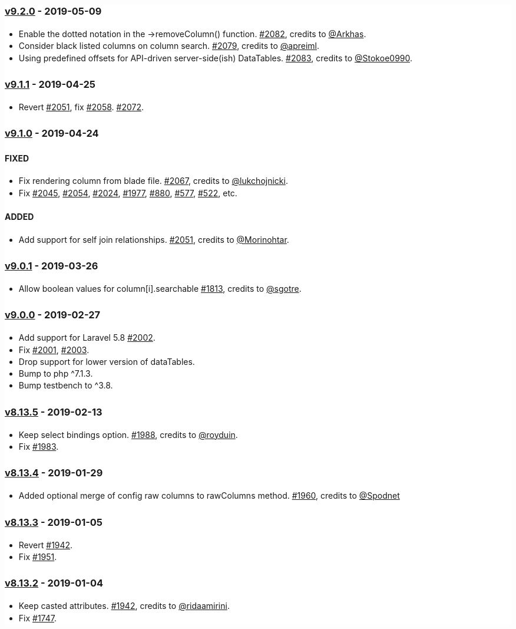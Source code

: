 ### [v9.2.0] - 2019-05-09

- Enable the dotted notation in the ->removeColumn() function. [#2082], credits to [@Arkhas].
- Consider black listed columns on column search. [#2079], credits to [@apreiml].
- Using predefined offsets for API-driven server-side(ish) DataTables. [#2083], credits to [@Stokoe0990].

### [v9.1.1] - 2019-04-25

- Revert [#2051], fix [#2058]. [#2072].

### [v9.1.0] - 2019-04-24

#### FIXED

- Fix rendering column from blade file. [#2067], credits to [@lukchojnicki].
- Fix [#2045], [#2054], [#2024], [#1977], [#880], [#577], [#522], etc.

#### ADDED

- Add support for self join relationships. [#2051], credits to [@Morinohtar].

### [v9.0.1] - 2019-03-26

- Allow boolean values for column[i].searchable [#1813], credits to [@sgotre].

### [v9.0.0] - 2019-02-27

- Add support for Laravel 5.8 [#2002].
- Fix [#2001], [#2003].
- Drop support for lower version of dataTables.
- Bump to php ^7.1.3.
- Bump testbench to ^3.8.

### [v8.13.5] - 2019-02-13

- Keep select bindings option. [#1988], credits to [@royduin].
- Fix [#1983].

### [v8.13.4] - 2019-01-29

- Added optional merge of config raw columns to rawColumns method. [#1960], credits to [@Spodnet]

### [v8.13.3] - 2019-01-05

- Revert [#1942].
- Fix [#1951].

### [v8.13.2] - 2019-01-04

- Keep casted attributes. [#1942], credits to [@ridaamirini].
- Fix [#1747].


[Unreleased]: https://github.com/yajra/laravel-datatables/compare/v9.14.1...9.0
[v9.14.1]: https://github.com/yajra/laravel-datatables/compare/v9.14.0...v9.14.1
[v9.14.0]: https://github.com/yajra/laravel-datatables/compare/v9.13.0...v9.14.0
[v9.13.0]: https://github.com/yajra/laravel-datatables/compare/v9.12.0...v9.13.0
[v9.12.0]: https://github.com/yajra/laravel-datatables/compare/v9.11.1...v9.12.0
[v9.11.1]: https://github.com/yajra/laravel-datatables/compare/v9.11.0...v9.11.1
[v9.11.0]: https://github.com/yajra/laravel-datatables/compare/v9.10.2...v9.11.0
[v9.10.2]: https://github.com/yajra/laravel-datatables/compare/v9.10.1...v9.10.2
[v9.10.1]: https://github.com/yajra/laravel-datatables/compare/v9.10.0...v9.10.1
[v9.10.0]: https://github.com/yajra/laravel-datatables/compare/v9.9.0...v9.10.0
[v9.9.0]: https://github.com/yajra/laravel-datatables/compare/v9.8.0...v9.9.0
[v9.8.0]: https://github.com/yajra/laravel-datatables/compare/v9.7.2...v9.8.0
[v9.7.2]: https://github.com/yajra/laravel-datatables/compare/v9.7.1...v9.7.2
[v9.7.1]: https://github.com/yajra/laravel-datatables/compare/v9.7.0...v9.7.1
[v9.7.0]: https://github.com/yajra/laravel-datatables/compare/v9.6.1...v9.7.0
[v9.6.1]: https://github.com/yajra/laravel-datatables/compare/v9.6.0...v9.6.1
[v9.6.0]: https://github.com/yajra/laravel-datatables/compare/v9.5.0...v9.6.0
[v9.5.0]: https://github.com/yajra/laravel-datatables/compare/v9.4.1...v9.5.0
[v9.4.1]: https://github.com/yajra/laravel-datatables/compare/v9.4.0...v9.4.1
[v9.4.0]: https://github.com/yajra/laravel-datatables/compare/v9.3.0...v9.4.0
[v9.3.0]: https://github.com/yajra/laravel-datatables/compare/v9.2.0...v9.3.0
[v9.2.0]: https://github.com/yajra/laravel-datatables/compare/v9.1.1...v9.2.0
[v9.1.1]: https://github.com/yajra/laravel-datatables/compare/v9.1.0...v9.1.1
[v9.1.0]: https://github.com/yajra/laravel-datatables/compare/v9.0.1...v9.1.0
[v9.0.1]: https://github.com/yajra/laravel-datatables/compare/v9.0.0...v9.0.1
[v9.0.0]: https://github.com/yajra/laravel-datatables/compare/v8.13.5...v9.0.0
[v8.13.5]: https://github.com/yajra/laravel-datatables/compare/v8.13.4...v8.13.5
[v8.13.4]: https://github.com/yajra/laravel-datatables/compare/v8.13.3...v8.13.4
[v8.13.3]: https://github.com/yajra/laravel-datatables/compare/v8.13.2...v8.13.3
[v8.13.2]: https://github.com/yajra/laravel-datatables/compare/v8.13.1...v8.13.2
[v8.13.1]: https://github.com/yajra/laravel-datatables/compare/v8.13.0...v8.13.1
[v8.13.0]: https://github.com/yajra/laravel-datatables/compare/v8.11.0...v8.13.0
[v8.11.0]: https://github.com/yajra/laravel-datatables/compare/v8.10.0...v8.11.0
[v8.10.0]: https://github.com/yajra/laravel-datatables/compare/v8.9.2...v8.10.0
[v8.9.2]: https://github.com/yajra/laravel-datatables/compare/v8.9.1...v8.9.2
[v8.9.1]: https://github.com/yajra/laravel-datatables/compare/v8.9.0...v8.9.1
[v8.9.0]: https://github.com/yajra/laravel-datatables/compare/v8.8.0...v8.9.0
[v8.8.0]: https://github.com/yajra/laravel-datatables/compare/v8.7.1...v8.8.0
[v8.7.1]: https://github.com/yajra/laravel-datatables/compare/v8.7.0...v8.7.1
[v8.7.0]: https://github.com/yajra/laravel-datatables/compare/v8.6.1...v8.7.0
[v8.6.1]: https://github.com/yajra/laravel-datatables/compare/v8.6.0...v8.6.1
[v8.6.0]: https://github.com/yajra/laravel-datatables/compare/v8.5.2...v8.6.0
[v8.5.2]: https://github.com/yajra/laravel-datatables/compare/v8.5.1...v8.5.2
[v8.5.1]: https://github.com/yajra/laravel-datatables/compare/v8.5.0...v8.5.1
[v8.5.0]: https://github.com/yajra/laravel-datatables/compare/v8.4.4...v8.5.0
[v8.4.4]: https://github.com/yajra/laravel-datatables/compare/v8.4.3...v8.4.4
[v8.4.3]: https://github.com/yajra/laravel-datatables/compare/v8.4.2...v8.4.3
[v8.4.2]: https://github.com/yajra/laravel-datatables/compare/v8.4.1...v8.4.2
[v8.4.1]: https://github.com/yajra/laravel-datatables/compare/v8.4.0...v8.4.1
[v8.4.0]: https://github.com/yajra/laravel-datatables/compare/v8.3.3...v8.4.0
[v8.3.3]: https://github.com/yajra/laravel-datatables/compare/v8.3.2...v8.3.3
[v8.3.2]: https://github.com/yajra/laravel-datatables/compare/v8.3.1...v8.3.2
[v8.3.1]: https://github.com/yajra/laravel-datatables/compare/v8.3.0...v8.3.1
[v8.3.0]: https://github.com/yajra/laravel-datatables/compare/v8.2.0...v8.3.0
[v8.2.0]: https://github.com/yajra/laravel-datatables/compare/v8.1.1...v8.2.0
[v8.1.1]: https://github.com/yajra/laravel-datatables/compare/v8.1.0...v8.1.1
[v8.1.0]: https://github.com/yajra/laravel-datatables/compare/v8.0.3...v8.1.0
[v8.0.3]: https://github.com/yajra/laravel-datatables/compare/v8.0.2...v8.0.3
[v8.0.2]: https://github.com/yajra/laravel-datatables/compare/v8.0.1...v8.0.2
[v8.0.1]: https://github.com/yajra/laravel-datatables/compare/v8.0.0...v8.0.1
[v8.0.0]: https://github.com/yajra/laravel-datatables/compare/v7.10.1...v8.0.0
[#1702]: https://github.com/yajra/laravel-datatables/pull/1702
[#1728]: https://github.com/yajra/laravel-datatables/pull/1728
[#1724]: https://github.com/yajra/laravel-datatables/pull/1724
[#1719]: https://github.com/yajra/laravel-datatables/pull/1719
[#1688]: https://github.com/yajra/laravel-datatables/pull/1688
[#1658]: https://github.com/yajra/laravel-datatables/pull/1658
[#1628]: https://github.com/yajra/laravel-datatables/pull/1628
[#1624]: https://github.com/yajra/laravel-datatables/pull/1624
[#1609]: https://github.com/yajra/laravel-datatables/pull/1609
[#1492]: https://github.com/yajra/laravel-datatables/pull/1492
[#1489]: https://github.com/yajra/laravel-datatables/pull/1489
[#1487]: https://github.com/yajra/laravel-datatables/pull/1487
[#1485]: https://github.com/yajra/laravel-datatables/pull/1485
[#1484]: https://github.com/yajra/laravel-datatables/pull/1484
[#1483]: https://github.com/yajra/laravel-datatables/pull/1483
[#1473]: https://github.com/yajra/laravel-datatables/pull/1473
[#1476]: https://github.com/yajra/laravel-datatables/pull/1476
[#1478]: https://github.com/yajra/laravel-datatables/pull/1478
[#1479]: https://github.com/yajra/laravel-datatables/pull/1479
[#1462]: https://github.com/yajra/laravel-datatables/pull/1462
[#1468]: https://github.com/yajra/laravel-datatables/pull/1468
[#1467]: https://github.com/yajra/laravel-datatables/pull/1467
[#1465]: https://github.com/yajra/laravel-datatables/pull/1465
[#1461]: https://github.com/yajra/laravel-datatables/pull/1461
[#1460]: https://github.com/yajra/laravel-datatables/pull/1460
[#1449]: https://github.com/yajra/laravel-datatables/pull/1449
[#1438]: https://github.com/yajra/laravel-datatables/pull/1438
[#1444]: https://github.com/yajra/laravel-datatables/pull/1444
[#1446]: https://github.com/yajra/laravel-datatables/pull/1446
[#1445]: https://github.com/yajra/laravel-datatables/pull/1445
[#1416]: https://github.com/yajra/laravel-datatables/pull/1416
[#1382]: https://github.com/yajra/laravel-datatables/pull/1382
[#1368]: https://github.com/yajra/laravel-datatables/pull/1368
[#1355]: https://github.com/yajra/laravel-datatables/pull/1355
[#1569]: https://github.com/yajra/laravel-datatables/pull/1569
[#1554]: https://github.com/yajra/laravel-datatables/pull/1554
[#1553]: https://github.com/yajra/laravel-datatables/pull/1553
[#1536]: https://github.com/yajra/laravel-datatables/pull/1536
[#1532]: https://github.com/yajra/laravel-datatables/pull/1532
[#1496]: https://github.com/yajra/laravel-datatables/pull/1496
[#1730]: https://github.com/yajra/laravel-datatables/pull/1730
[#1737]: https://github.com/yajra/laravel-datatables/pull/1737
[#1741]: https://github.com/yajra/laravel-datatables/pull/1741
[#1743]: https://github.com/yajra/laravel-datatables/pull/1743
[#1758]: https://github.com/yajra/laravel-datatables/pull/1758
[#1759]: https://github.com/yajra/laravel-datatables/pull/1759
[#1792]: https://github.com/yajra/laravel-datatables/pull/1792
[#1830]: https://github.com/yajra/laravel-datatables/pull/1830
[#1860]: https://github.com/yajra/laravel-datatables/pull/1860
[#1811]: https://github.com/yajra/laravel-datatables/pull/1811
[#1882]: https://github.com/yajra/laravel-datatables/pull/1882
[#1911]: https://github.com/yajra/laravel-datatables/pull/1911
[#1912]: https://github.com/yajra/laravel-datatables/pull/1912
[#1852]: https://github.com/yajra/laravel-datatables/pull/1852
[#1942]: https://github.com/yajra/laravel-datatables/pull/1942
[#1960]: https://github.com/yajra/laravel-datatables/pull/1960
[#1988]: https://github.com/yajra/laravel-datatables/pull/1988
[#2001]: https://github.com/yajra/laravel-datatables/pull/2001
[#2002]: https://github.com/yajra/laravel-datatables/pull/2002
[#1813]: https://github.com/yajra/laravel-datatables/pull/1813
[#2067]: https://github.com/yajra/laravel-datatables/pull/2067
[#2051]: https://github.com/yajra/laravel-datatables/pull/2051
[#2072]: https://github.com/yajra/laravel-datatables/pull/2072
[#2082]: https://github.com/yajra/laravel-datatables/pull/2082
[#2079]: https://github.com/yajra/laravel-datatables/pull/2079
[#2083]: https://github.com/yajra/laravel-datatables/pull/2083
[#2088]: https://github.com/yajra/laravel-datatables/pull/2088
[#2085]: https://github.com/yajra/laravel-datatables/pull/2085
[#2102]: https://github.com/yajra/laravel-datatables/pull/2102
[#2084]: https://github.com/yajra/laravel-datatables/pull/2084
[#2103]: https://github.com/yajra/laravel-datatables/pull/2103
[#2163]: https://github.com/yajra/laravel-datatables/pull/2163
[#2171]: https://github.com/yajra/laravel-datatables/pull/2171
[#2191]: https://github.com/yajra/laravel-datatables/pull/2191
[#2199]: https://github.com/yajra/laravel-datatables/pull/2199
[#2222]: https://github.com/yajra/laravel-datatables/pull/2222
[#2240]: https://github.com/yajra/laravel-datatables/pull/2240
[#2263]: https://github.com/yajra/laravel-datatables/pull/2263
[#2332]: https://github.com/yajra/laravel-datatables/pull/2332
[#2368]: https://github.com/yajra/laravel-datatables/pull/2368
[#2399]: https://github.com/yajra/laravel-datatables/pull/2399
[#2391]: https://github.com/yajra/laravel-datatables/pull/2391
[#2382]: https://github.com/yajra/laravel-datatables/pull/2382
[#2414]: https://github.com/yajra/laravel-datatables/pull/2414
[#2478]: https://github.com/yajra/laravel-datatables/pull/2478
[#2481]: https://github.com/yajra/laravel-datatables/pull/2481
[#2475]: https://github.com/yajra/laravel-datatables/pull/2475
[#2193]: https://github.com/yajra/laravel-datatables/pull/2193
[#2513]: https://github.com/yajra/laravel-datatables/pull/2513
[#1934]: https://github.com/yajra/laravel-datatables/issues/1934
[#2091]: https://github.com/yajra/laravel-datatables/issues/2091
[#2058]: https://github.com/yajra/laravel-datatables/issues/2058
[#1626]: https://github.com/yajra/laravel-datatables/issues/1626
[#1617]: https://github.com/yajra/laravel-datatables/issues/1617
[#1294]: https://github.com/yajra/laravel-datatables/issues/1294
[#1068]: https://github.com/yajra/laravel-datatables/issues/1068
[#1234]: https://github.com/yajra/laravel-datatables/issues/1234
[#1353]: https://github.com/yajra/laravel-datatables/issues/1353
[#1367]: https://github.com/yajra/laravel-datatables/issues/1367
[#1377]: https://github.com/yajra/laravel-datatables/issues/1377
[#1515]: https://github.com/yajra/laravel-datatables/issues/1515
[#1659]: https://github.com/yajra/laravel-datatables/issues/1659
[#1351]: https://github.com/yajra/laravel-datatables/issues/1351
[#1600]: https://github.com/yajra/laravel-datatables/issues/1600
[#1471]: https://github.com/yajra/laravel-datatables/issues/1471
[#1739]: https://github.com/yajra/laravel-datatables/issues/1739
[#1516]: https://github.com/yajra/laravel-datatables/issues/1516
[#1752]: https://github.com/yajra/laravel-datatables/issues/1752
[#1824]: https://github.com/yajra/laravel-datatables/issues/1824
[#1805]: https://github.com/yajra/laravel-datatables/issues/1805
[#1747]: https://github.com/yajra/laravel-datatables/issues/1747
[#1951]: https://github.com/yajra/laravel-datatables/issues/1951
[#1983]: https://github.com/yajra/laravel-datatables/issues/1983
[#2003]: https://github.com/yajra/laravel-datatables/issues/2003
[#2045]: https://github.com/yajra/laravel-datatables/issues/2045
[#2054]: https://github.com/yajra/laravel-datatables/issues/2054
[#2024]: https://github.com/yajra/laravel-datatables/issues/2024
[#1977]: https://github.com/yajra/laravel-datatables/issues/1977
[#880]: https://github.com/yajra/laravel-datatables/issues/880
[#577]: https://github.com/yajra/laravel-datatables/issues/577
[#522]: https://github.com/yajra/laravel-datatables/issues/522
[#2161]: https://github.com/yajra/laravel-datatables/issues/2161
[#2156]: https://github.com/yajra/laravel-datatables/issues/2156
[#1822]: https://github.com/yajra/laravel-datatables/issues/1822
[#1738]: https://github.com/yajra/laravel-datatables/issues/1738
[#2202]: https://github.com/yajra/laravel-datatables/issues/2202
[#1975]: https://github.com/yajra/laravel-datatables/issues/1975
[#1747]: https://github.com/yajra/laravel-datatables/issues/1747
[#1953]: https://github.com/yajra/laravel-datatables/issues/1953
[#2463]: https://github.com/yajra/laravel-datatables/issues/2463
[#2471]: https://github.com/yajra/laravel-datatables/issues/2471
[laravel-datatables-fractal]: https://github.com/yajra/laravel-datatables-fractal
[@sskl]: https://github.com/sskl
[@drbyte]: https://github.com/drbyte
[@drahosistvan]: https://github.com/drahosistvan
[@LEI]: https://github.com/LEI
[@marcoocram]: https://github.com/marcoocram
[@ElfSundae]: https://github.com/ElfSundae
[@carusogabriel]: https://github.com/carusogabriel
[@gabriel-caruso]: https://github.com/gabriel-caruso
[@pimlie]: https://github.com/pimlie
[@jiwom]: https://github.com/jiwom
[@Oussama-Tn]: https://github.com/Oussama-Tn
[@redelschaap]: https://github.com/redelschaap
[@nunomaduro]: https://github.com/nunomaduro
[@asahasrabuddhe]: https://github.com/asahasrabuddhe
[@fschalkwijk]: https://github.com/fschalkwijk
[@forgottencreature]: https://github.com/forgottencreature
[@ptuchik]: https://github.com/ptuchik
[@zeyad82]: https://github.com/zeyad82
[@sharifzadesina]: https://github.com/sharifzadesina
[@ridaamirini]: https://github.com/ridaamirini
[@Spodnet]: https://github.com/Spodnet
[@royduin]: https://github.com/royduin
[@sgotre]: https://github.com/sgotre
[@lukchojnicki]: https://github.com/lukchojnicki
[@Morinohtar]: https://github.com/Morinohtar
[@Arkhas]: https://github.com/Arkhas
[@apreiml]: https://github.com/apreiml
[@Stokoe0990]: https://github.com/Stokoe0990
[@drsdre]: https://github.com/drsdre
[@selecod]: https://github.com/selecod
[@lloricode]: https://github.com/lloricode
[@mtvbrianking]: https://github.com/mtvbrianking
[@imTigger]: https://github.com/imTigger
[@barryvdh]: https://github.com/barryvdh
[@warlof]: https://github.com/warlof
[@ehsanrasta]: https://github.com/ehsanrasta
[@mgralikowski]: https://github.com/mgralikowski
[@edwwaarrdd]: https://github.com/edwwaarrdd
[@miken32]: https://github.com/miken32
[@gredimano]: https://github.com/gredimano
